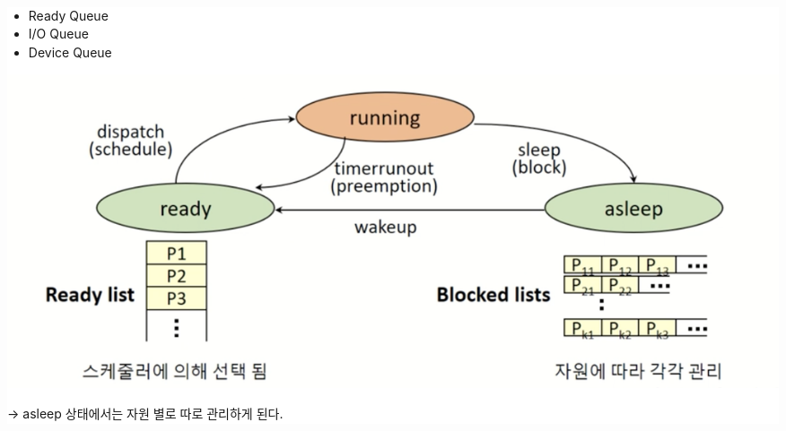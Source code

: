 - Ready Queue
- I/O Queue
- Device Queue

 

![%5BOS%5DLecture%203%20Process%20Management(1)%20502ea8f1de6941ac9308150b7d20cdd4/Untitled%2012.png](%5BOS%5DLecture%203%20Process%20Management(1)%20502ea8f1de6941ac9308150b7d20cdd4/Untitled%2012.png)

→ asleep 상태에서는 자원 별로 따로 관리하게 된다.
